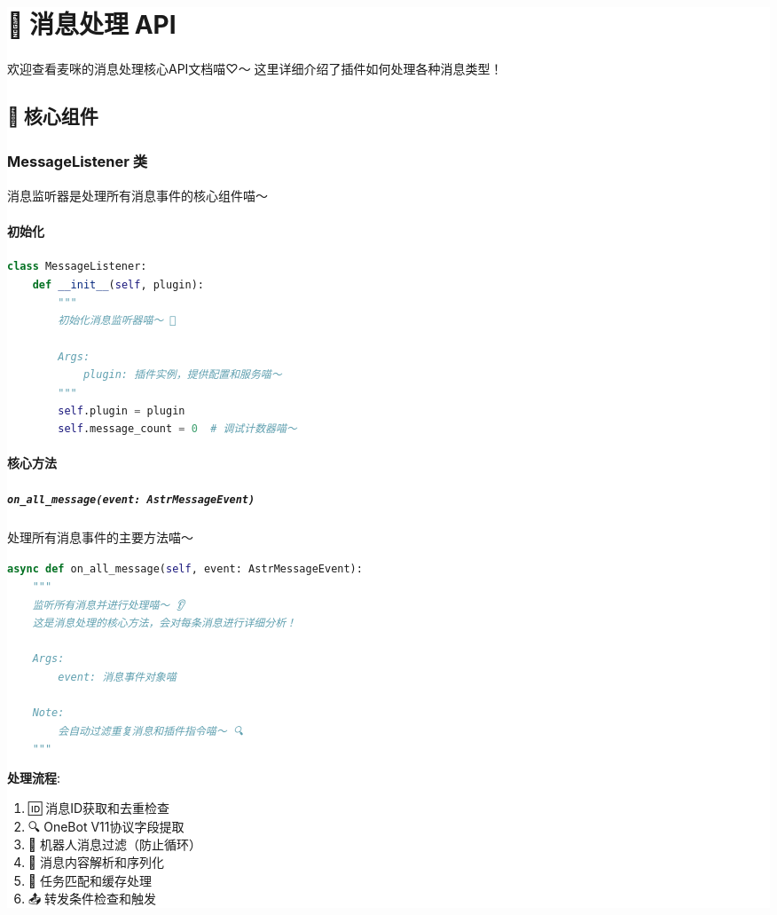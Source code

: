 # 📨 消息处理 API

欢迎查看麦咪的消息处理核心API文档喵♡～ 这里详细介绍了插件如何处理各种消息类型！

## 🎯 核心组件

### MessageListener 类

消息监听器是处理所有消息事件的核心组件喵～

#### 初始化

```python
class MessageListener:
    def __init__(self, plugin):
        """
        初始化消息监听器喵～ 🐾
        
        Args:
            plugin: 插件实例，提供配置和服务喵～
        """
        self.plugin = plugin
        self.message_count = 0  # 调试计数器喵～
```

#### 核心方法

##### `on_all_message(event: AstrMessageEvent)`

处理所有消息事件的主要方法喵～

```python
async def on_all_message(self, event: AstrMessageEvent):
    """
    监听所有消息并进行处理喵～ 👂
    这是消息处理的核心方法，会对每条消息进行详细分析！
    
    Args:
        event: 消息事件对象喵
        
    Note:
        会自动过滤重复消息和插件指令喵～ 🔍
    """
```

**处理流程**:
1. 🆔 消息ID获取和去重检查
2. 🔍 OneBot V11协议字段提取
3. 🤖 机器人消息过滤（防止循环）
4. 📝 消息内容解析和序列化
5. 🎯 任务匹配和缓存处理
6. 📤 转发条件检查和触发
